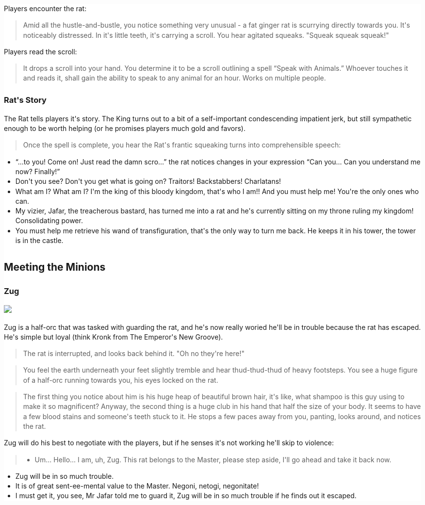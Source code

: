 
Players encounter the rat:

> Amid all the hustle-and-bustle, you notice something very unusual - a fat ginger rat is scurrying directly towards you. It's noticeably distressed. In it's little teeth, it's carrying a scroll. You hear agitated squeaks. "Squeak squeak squeak!"

Players read the scroll:

> It drops a scroll into your hand. You determine it to be a scroll outlining a spell “Speak with Animals.” Whoever touches it and reads it, shall gain the ability to speak to any animal for an hour. Works on multiple people.

### Rat's Story

The Rat tells players it's story. The King turns out to a bit of a self-important condescending impatient jerk, but still sympathetic enough to be worth helping (or he promises players much gold and favors).

> Once the spell is complete, you hear the Rat's frantic squeaking turns into comprehensible speech:
- “...to you! Come on! Just read the damn scro…” the rat notices changes in your expression “Can you… Can you understand me now? Finally!”
- Don't you see? Don't you get what is going on? Traitors! Backstabbers! Charlatans!
- What am I? What am I? I'm the king of this bloody kingdom, that's who I am!! And you must help me! You're the only ones who can.
- My vizier, Jafar, the treacherous bastard, has turned me into a rat and he's currently sitting on my throne ruling my kingdom! Consolidating power.
- You must help me retrieve his wand of transfiguration, that's the only way to turn me back. He keeps it in his tower, the tower is in the castle.


## Meeting the Minions

### Zug

<div className="token"><img src="/illustrations/wild-rat-chase/tokens/guz.png"/></div> 

Zug is a half-orc that was tasked with guarding the rat, and he's now really woried he'll be in trouble because the rat has escaped. He's simple but loyal (think Kronk from The Emperor's New Groove).

> The rat is interrupted, and looks back behind it. "Oh no they're here!"

> You feel the earth underneath your feet slightly tremble and hear thud-thud-thud of heavy footsteps. You see a huge figure of a half-orc running towards you, his eyes locked on the rat. 

> The first thing you notice about him is his huge heap of beautiful brown hair, it's like, what shampoo is this guy using to make it so magnificent? Anyway, the second thing is a huge club in his hand that half the size of your body. It seems to have a few blood stains and someone's teeth stuck to it. He stops a few paces away from you, panting, looks around, and notices the rat.

Zug will do his best to negotiate with the players, but if he senses it's not working he'll skip to violence:

>- Um... Hello... I am, uh, Zug. This rat belongs to the Master, please step aside, I'll go ahead and take it back now.
- Zug will be in so much trouble.
- It is of great sent-ee-mental value to the Master. Negoni, netogi, negonitate!
- I must get it, you see, Mr Jafar told me to guard it, Zug will be in so much trouble if he finds out it escaped.
